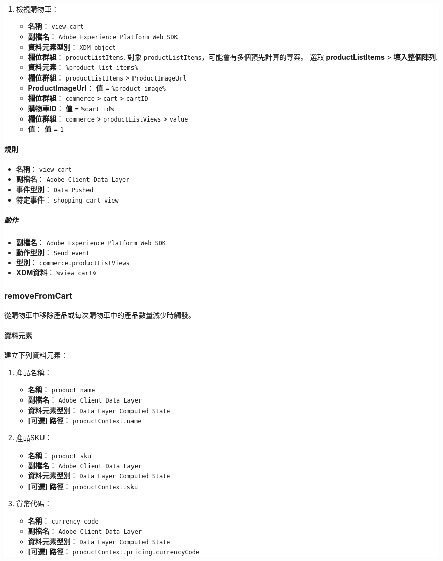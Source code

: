 1. 檢視購物車：

   - **名稱**： `view cart`
   - **副檔名**： `Adobe Experience Platform Web SDK`
   - **資料元素型別**： `XDM object`
   - **欄位群組**： `productListItems`. 對象 `productListItems`，可能會有多個預先計算的專案。 選取 **productListItems** > **填入整個陣列**.
   - **資料元素**： `%product list items%`
   - **欄位群組**： `productListItems` > `ProductImageUrl`
   - **ProductImageUrl**： **值** = `%product image%`
   - **欄位群組**： `commerce` > `cart` > `cartID`
   - **購物車ID**： **值** = `%cart id%`
   - **欄位群組**： `commerce` > `productListViews` > `value`
   - **值**： **值** = `1`

#### 規則

- **名稱**： `view cart`
- **副檔名**： `Adobe Client Data Layer`
- **事件型別**： `Data Pushed`
- **特定事件**： `shopping-cart-view`

##### 動作

- **副檔名**： `Adobe Experience Platform Web SDK`
- **動作型別**： `Send event`
- **型別**： `commerce.productListViews`
- **XDM資料**： `%view cart%`

### removeFromCart

從購物車中移除產品或每次購物車中的產品數量減少時觸發。

#### 資料元素

建立下列資料元素：

1. 產品名稱：

   - **名稱**： `product name`
   - **副檔名**： `Adobe Client Data Layer`
   - **資料元素型別**： `Data Layer Computed State`
   - **[可選] 路徑**： `productContext.name`

1. 產品SKU：

   - **名稱**： `product sku`
   - **副檔名**： `Adobe Client Data Layer`
   - **資料元素型別**： `Data Layer Computed State`
   - **[可選] 路徑**： `productContext.sku`

1. 貨幣代碼：

   - **名稱**： `currency code`
   - **副檔名**： `Adobe Client Data Layer`
   - **資料元素型別**： `Data Layer Computed State`
   - **[可選] 路徑**： `productContext.pricing.currencyCode`

